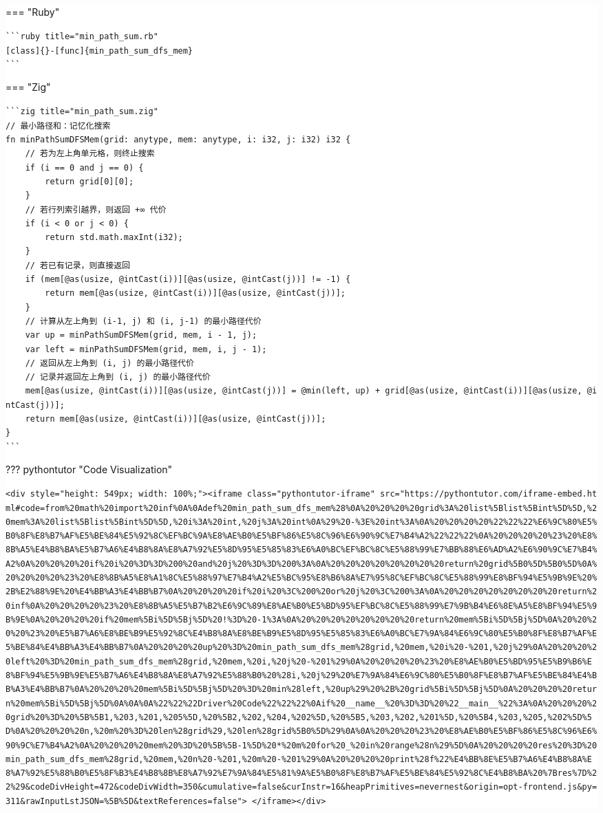 === "Ruby"

    ```ruby title="min_path_sum.rb"
    [class]{}-[func]{min_path_sum_dfs_mem}
    ```

=== "Zig"

    ```zig title="min_path_sum.zig"
    // 最小路径和：记忆化搜索
    fn minPathSumDFSMem(grid: anytype, mem: anytype, i: i32, j: i32) i32 {
        // 若为左上角单元格，则终止搜索
        if (i == 0 and j == 0) {
            return grid[0][0];
        }
        // 若行列索引越界，则返回 +∞ 代价
        if (i < 0 or j < 0) {
            return std.math.maxInt(i32);
        }
        // 若已有记录，则直接返回
        if (mem[@as(usize, @intCast(i))][@as(usize, @intCast(j))] != -1) {
            return mem[@as(usize, @intCast(i))][@as(usize, @intCast(j))];
        }
        // 计算从左上角到 (i-1, j) 和 (i, j-1) 的最小路径代价
        var up = minPathSumDFSMem(grid, mem, i - 1, j);
        var left = minPathSumDFSMem(grid, mem, i, j - 1);
        // 返回从左上角到 (i, j) 的最小路径代价
        // 记录并返回左上角到 (i, j) 的最小路径代价
        mem[@as(usize, @intCast(i))][@as(usize, @intCast(j))] = @min(left, up) + grid[@as(usize, @intCast(i))][@as(usize, @intCast(j))];
        return mem[@as(usize, @intCast(i))][@as(usize, @intCast(j))];
    }
    ```

??? pythontutor "Code Visualization"

    <div style="height: 549px; width: 100%;"><iframe class="pythontutor-iframe" src="https://pythontutor.com/iframe-embed.html#code=from%20math%20import%20inf%0A%0Adef%20min_path_sum_dfs_mem%28%0A%20%20%20%20grid%3A%20list%5Blist%5Bint%5D%5D,%20mem%3A%20list%5Blist%5Bint%5D%5D,%20i%3A%20int,%20j%3A%20int%0A%29%20-%3E%20int%3A%0A%20%20%20%20%22%22%22%E6%9C%80%E5%B0%8F%E8%B7%AF%E5%BE%84%E5%92%8C%EF%BC%9A%E8%AE%B0%E5%BF%86%E5%8C%96%E6%90%9C%E7%B4%A2%22%22%22%0A%20%20%20%20%23%20%E8%8B%A5%E4%B8%BA%E5%B7%A6%E4%B8%8A%E8%A7%92%E5%8D%95%E5%85%83%E6%A0%BC%EF%BC%8C%E5%88%99%E7%BB%88%E6%AD%A2%E6%90%9C%E7%B4%A2%0A%20%20%20%20if%20i%20%3D%3D%200%20and%20j%20%3D%3D%200%3A%0A%20%20%20%20%20%20%20%20return%20grid%5B0%5D%5B0%5D%0A%20%20%20%20%23%20%E8%8B%A5%E8%A1%8C%E5%88%97%E7%B4%A2%E5%BC%95%E8%B6%8A%E7%95%8C%EF%BC%8C%E5%88%99%E8%BF%94%E5%9B%9E%20%2B%E2%88%9E%20%E4%BB%A3%E4%BB%B7%0A%20%20%20%20if%20i%20%3C%200%20or%20j%20%3C%200%3A%0A%20%20%20%20%20%20%20%20return%20inf%0A%20%20%20%20%23%20%E8%8B%A5%E5%B7%B2%E6%9C%89%E8%AE%B0%E5%BD%95%EF%BC%8C%E5%88%99%E7%9B%B4%E6%8E%A5%E8%BF%94%E5%9B%9E%0A%20%20%20%20if%20mem%5Bi%5D%5Bj%5D%20!%3D%20-1%3A%0A%20%20%20%20%20%20%20%20return%20mem%5Bi%5D%5Bj%5D%0A%20%20%20%20%23%20%E5%B7%A6%E8%BE%B9%E5%92%8C%E4%B8%8A%E8%BE%B9%E5%8D%95%E5%85%83%E6%A0%BC%E7%9A%84%E6%9C%80%E5%B0%8F%E8%B7%AF%E5%BE%84%E4%BB%A3%E4%BB%B7%0A%20%20%20%20up%20%3D%20min_path_sum_dfs_mem%28grid,%20mem,%20i%20-%201,%20j%29%0A%20%20%20%20left%20%3D%20min_path_sum_dfs_mem%28grid,%20mem,%20i,%20j%20-%201%29%0A%20%20%20%20%23%20%E8%AE%B0%E5%BD%95%E5%B9%B6%E8%BF%94%E5%9B%9E%E5%B7%A6%E4%B8%8A%E8%A7%92%E5%88%B0%20%28i,%20j%29%20%E7%9A%84%E6%9C%80%E5%B0%8F%E8%B7%AF%E5%BE%84%E4%BB%A3%E4%BB%B7%0A%20%20%20%20mem%5Bi%5D%5Bj%5D%20%3D%20min%28left,%20up%29%20%2B%20grid%5Bi%5D%5Bj%5D%0A%20%20%20%20return%20mem%5Bi%5D%5Bj%5D%0A%0A%0A%22%22%22Driver%20Code%22%22%22%0Aif%20__name__%20%3D%3D%20%22__main__%22%3A%0A%20%20%20%20grid%20%3D%20%5B%5B1,%203,%201,%205%5D,%20%5B2,%202,%204,%202%5D,%20%5B5,%203,%202,%201%5D,%20%5B4,%203,%205,%202%5D%5D%0A%20%20%20%20n,%20m%20%3D%20len%28grid%29,%20len%28grid%5B0%5D%29%0A%0A%20%20%20%23%20%E8%AE%B0%E5%BF%86%E5%8C%96%E6%90%9C%E7%B4%A2%0A%20%20%20%20mem%20%3D%20%5B%5B-1%5D%20*%20m%20for%20_%20in%20range%28n%29%5D%0A%20%20%20%20res%20%3D%20min_path_sum_dfs_mem%28grid,%20mem,%20n%20-%201,%20m%20-%201%29%0A%20%20%20%20print%28f%22%E4%BB%8E%E5%B7%A6%E4%B8%8A%E8%A7%92%E5%88%B0%E5%8F%B3%E4%B8%8B%E8%A7%92%E7%9A%84%E5%81%9A%E5%B0%8F%E8%B7%AF%E5%BE%84%E5%92%8C%E4%B8%BA%20%7Bres%7D%22%29&codeDivHeight=472&codeDivWidth=350&cumulative=false&curInstr=16&heapPrimitives=nevernest&origin=opt-frontend.js&py=311&rawInputLstJSON=%5B%5D&textReferences=false"> </iframe></div>